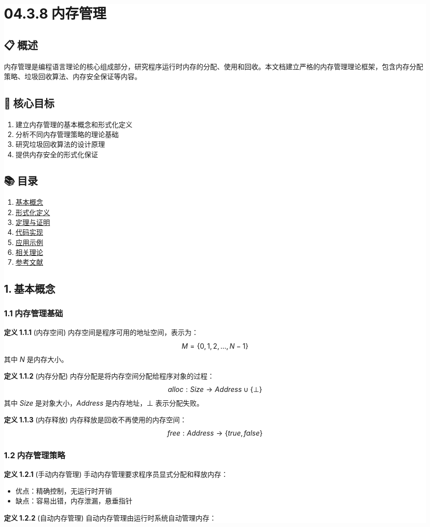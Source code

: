 # 04.3.8 内存管理

## 📋 概述

内存管理是编程语言理论的核心组成部分，研究程序运行时内存的分配、使用和回收。本文档建立严格的内存管理理论框架，包含内存分配策略、垃圾回收算法、内存安全保证等内容。

## 🎯 核心目标

1. 建立内存管理的基本概念和形式化定义
2. 分析不同内存管理策略的理论基础
3. 研究垃圾回收算法的设计原理
4. 提供内存安全的形式化保证

## 📚 目录

1. [基本概念](#1-基本概念)
2. [形式化定义](#2-形式化定义)
3. [定理与证明](#3-定理与证明)
4. [代码实现](#4-代码实现)
5. [应用示例](#5-应用示例)
6. [相关理论](#6-相关理论)
7. [参考文献](#7-参考文献)

## 1. 基本概念

### 1.1 内存管理基础

**定义 1.1.1** (内存空间)
内存空间是程序可用的地址空间，表示为：
$$M = \{0, 1, 2, \ldots, N-1\}$$
其中 $N$ 是内存大小。

**定义 1.1.2** (内存分配)
内存分配是将内存空间分配给程序对象的过程：
$$alloc: Size \rightarrow Address \cup \{\bot\}$$
其中 $Size$ 是对象大小，$Address$ 是内存地址，$\bot$ 表示分配失败。

**定义 1.1.3** (内存释放)
内存释放是回收不再使用的内存空间：
$$free: Address \rightarrow \{true, false\}$$

### 1.2 内存管理策略

**定义 1.2.1** (手动内存管理)
手动内存管理要求程序员显式分配和释放内存：

- 优点：精确控制，无运行时开销
- 缺点：容易出错，内存泄漏，悬垂指针

**定义 1.2.2** (自动内存管理)
自动内存管理由运行时系统自动管理内存：
